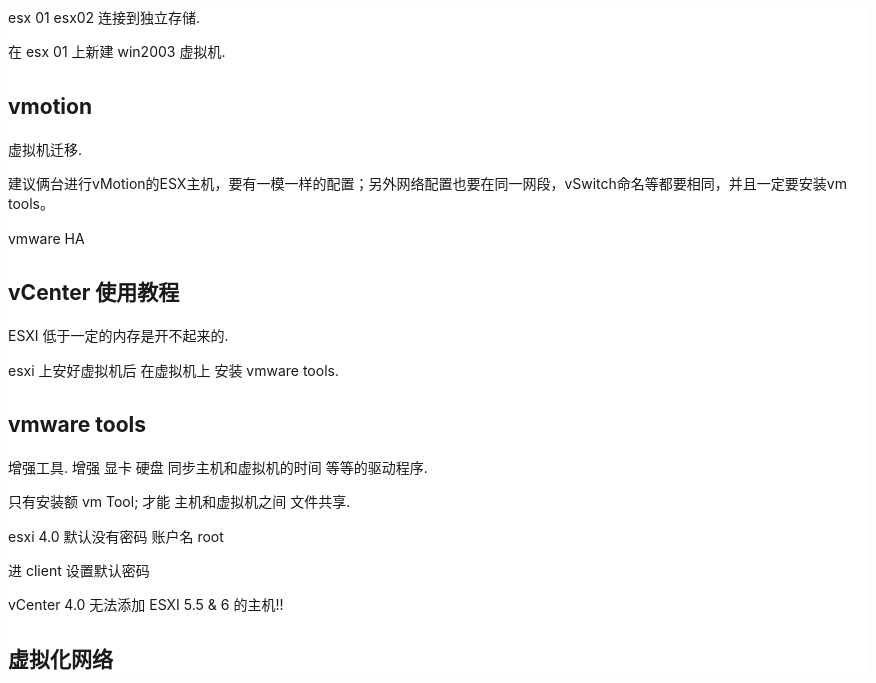 

esx 01 esx02 连接到独立存储.


在 esx 01 上新建 win2003 虚拟机.




## vmotion
虚拟机迁移.

建议俩台进行vMotion的ESX主机，要有一模一样的配置；另外网络配置也要在同一网段，vSwitch命名等都要相同，并且一定要安装vm tools。





vmware HA
![]()






## vCenter 使用教程






ESXI 低于一定的内存是开不起来的.

esxi 上安好虚拟机后 在虚拟机上 安装 vmware tools.



## vmware tools
增强工具.
增强 显卡 硬盘 同步主机和虚拟机的时间 等等的驱动程序.

只有安装额 vm Tool;  才能 主机和虚拟机之间 文件共享.



 

esxi 4.0   默认没有密码  账户名 root

进 client 设置默认密码 



vCenter 4.0 无法添加 ESXI 5.5 & 6 的主机!!








## 虚拟化网络


